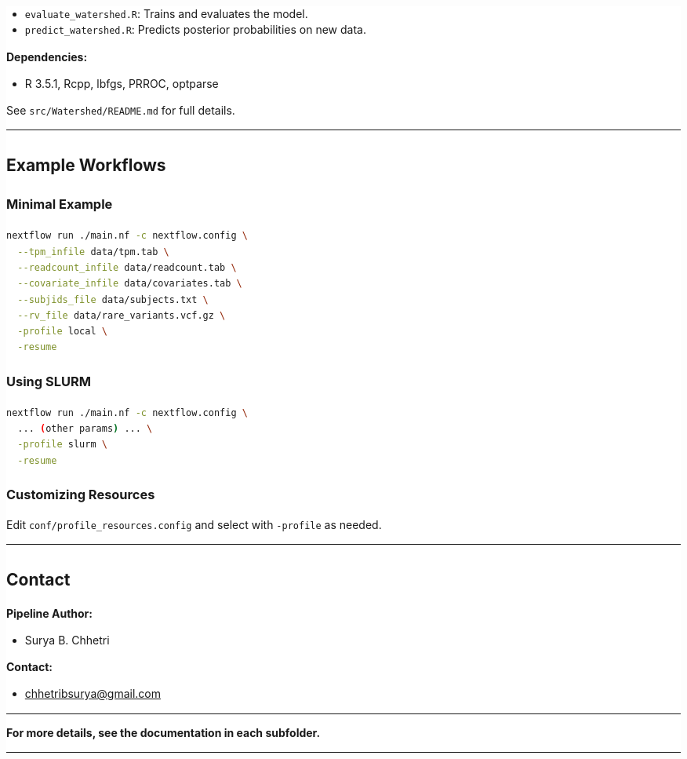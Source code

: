 - `evaluate_watershed.R`: Trains and evaluates the model.
- `predict_watershed.R`: Predicts posterior probabilities on new data.

**Dependencies:**

- R 3.5.1, Rcpp, lbfgs, PRROC, optparse

See `src/Watershed/README.md` for full details.

---

## Example Workflows

### Minimal Example

```bash
nextflow run ./main.nf -c nextflow.config \
  --tpm_infile data/tpm.tab \
  --readcount_infile data/readcount.tab \
  --covariate_infile data/covariates.tab \
  --subjids_file data/subjects.txt \
  --rv_file data/rare_variants.vcf.gz \
  -profile local \
  -resume
```

### Using SLURM

```bash
nextflow run ./main.nf -c nextflow.config \
  ... (other params) ... \
  -profile slurm \
  -resume
```

### Customizing Resources

Edit `conf/profile_resources.config` and select with `-profile` as needed.

---

## Contact

**Pipeline Author:**  

- Surya B. Chhetri

**Contact:**  

- chhetribsurya@gmail.com

---

**For more details, see the documentation in each subfolder.**

---